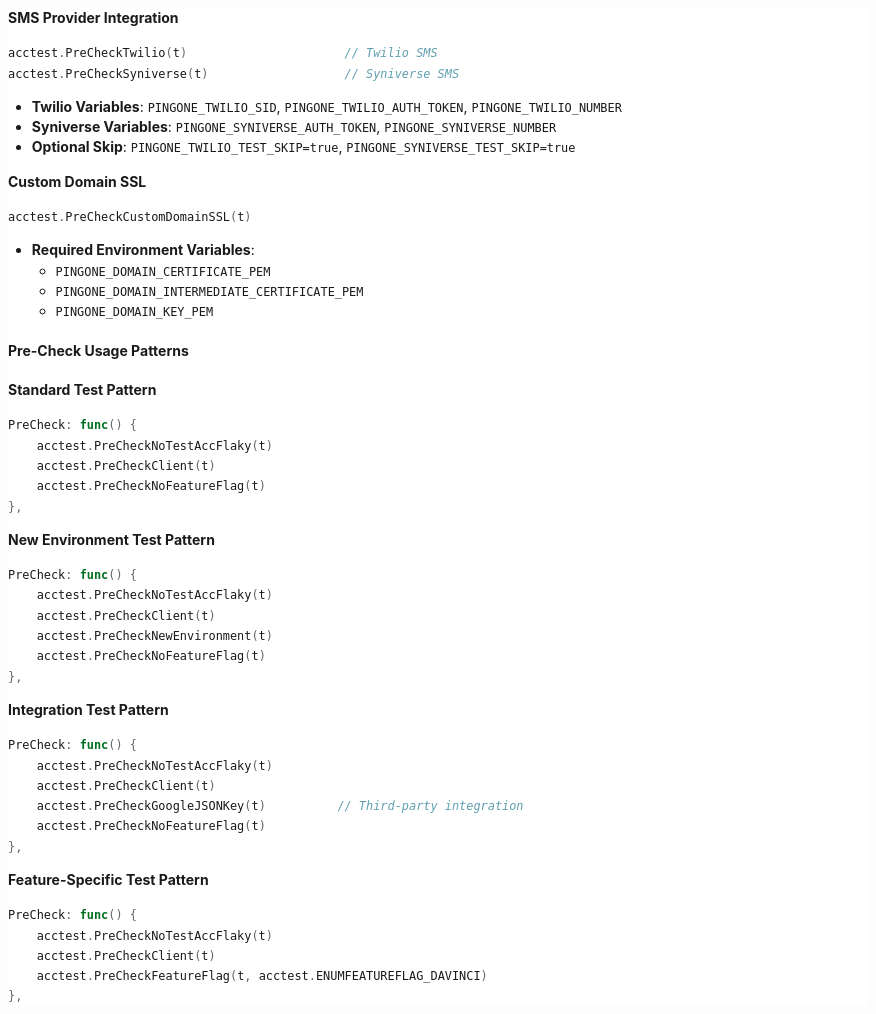 **SMS Provider Integration**
```go
acctest.PreCheckTwilio(t)                      // Twilio SMS
acctest.PreCheckSyniverse(t)                   // Syniverse SMS
```
- **Twilio Variables**: `PINGONE_TWILIO_SID`, `PINGONE_TWILIO_AUTH_TOKEN`, `PINGONE_TWILIO_NUMBER`
- **Syniverse Variables**: `PINGONE_SYNIVERSE_AUTH_TOKEN`, `PINGONE_SYNIVERSE_NUMBER`
- **Optional Skip**: `PINGONE_TWILIO_TEST_SKIP=true`, `PINGONE_SYNIVERSE_TEST_SKIP=true`

**Custom Domain SSL**
```go
acctest.PreCheckCustomDomainSSL(t)
```
- **Required Environment Variables**: 
  - `PINGONE_DOMAIN_CERTIFICATE_PEM`
  - `PINGONE_DOMAIN_INTERMEDIATE_CERTIFICATE_PEM`
  - `PINGONE_DOMAIN_KEY_PEM`

#### **Pre-Check Usage Patterns**

**Standard Test Pattern**
```go
PreCheck: func() {
    acctest.PreCheckNoTestAccFlaky(t)
    acctest.PreCheckClient(t)
    acctest.PreCheckNoFeatureFlag(t)
},
```

**New Environment Test Pattern**
```go
PreCheck: func() {
    acctest.PreCheckNoTestAccFlaky(t)
    acctest.PreCheckClient(t)
    acctest.PreCheckNewEnvironment(t)
    acctest.PreCheckNoFeatureFlag(t)
},
```

**Integration Test Pattern**
```go
PreCheck: func() {
    acctest.PreCheckNoTestAccFlaky(t)
    acctest.PreCheckClient(t)
    acctest.PreCheckGoogleJSONKey(t)          // Third-party integration
    acctest.PreCheckNoFeatureFlag(t)
},
```

**Feature-Specific Test Pattern**
```go
PreCheck: func() {
    acctest.PreCheckNoTestAccFlaky(t)
    acctest.PreCheckClient(t)
    acctest.PreCheckFeatureFlag(t, acctest.ENUMFEATUREFLAG_DAVINCI)
},
```
